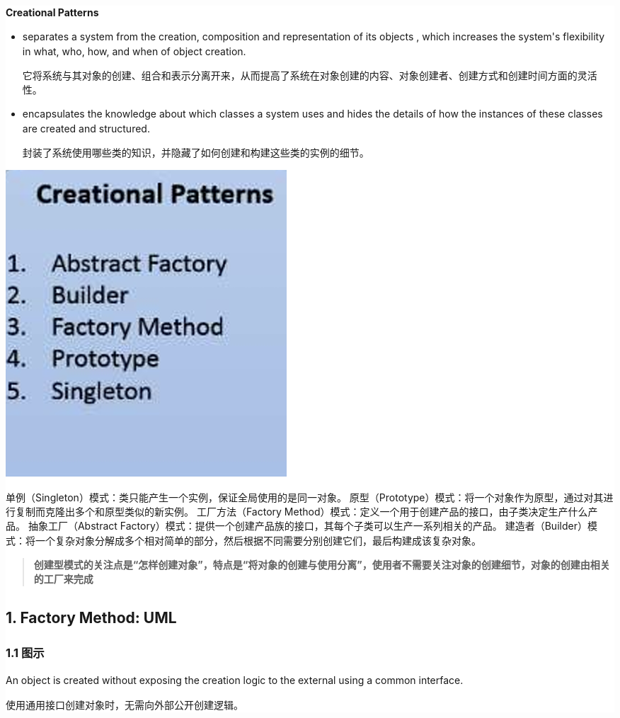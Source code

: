 

**Creational Patterns**

- separates a system from the  creation, composition and  representation of its objects ,  which increases the system's  flexibility in what, who, how, and  when of object creation.  

    它将系统与其对象的创建、组合和表示分离开来，从而提高了系统在对象创建的内容、对象创建者、创建方式和创建时间方面的灵活性。

- encapsulates the knowledge about  which classes a system uses and  hides the details of how the  instances of these classes are  created and structured. 

    封装了系统使用哪些类的知识，并隐藏了如何创建和构建这些类的实例的细节。


![Snipaste_2024-04-28_10-55-36](./Gof.assets/Snipaste_2024-04-28_10-55-36.png)

单例（Singleton）模式：类只能产生一个实例，保证全局使用的是同一对象。
原型（Prototype）模式：将一个对象作为原型，通过对其进行复制而克隆出多个和原型类似的新实例。
工厂方法（Factory Method）模式：定义一个用于创建产品的接口，由子类决定生产什么产品。
抽象工厂（Abstract Factory）模式：提供一个创建产品族的接口，其每个子类可以生产一系列相关的产品。
建造者（Builder）模式：将一个复杂对象分解成多个相对简单的部分，然后根据不同需要分别创建它们，最后构建成该复杂对象。

> **创建型模式的关注点是“怎样创建对象”，特点是“将对象的创建与使用分离”，使用者不需要关注对象的创建细节，对象的创建由相关的工厂来完成**

## 1.  Factory Method: UML

### 1.1 图示

An object is created without exposing the creation logic to the  external using a common interface.

使用通用接口创建对象时，无需向外部公开创建逻辑。
